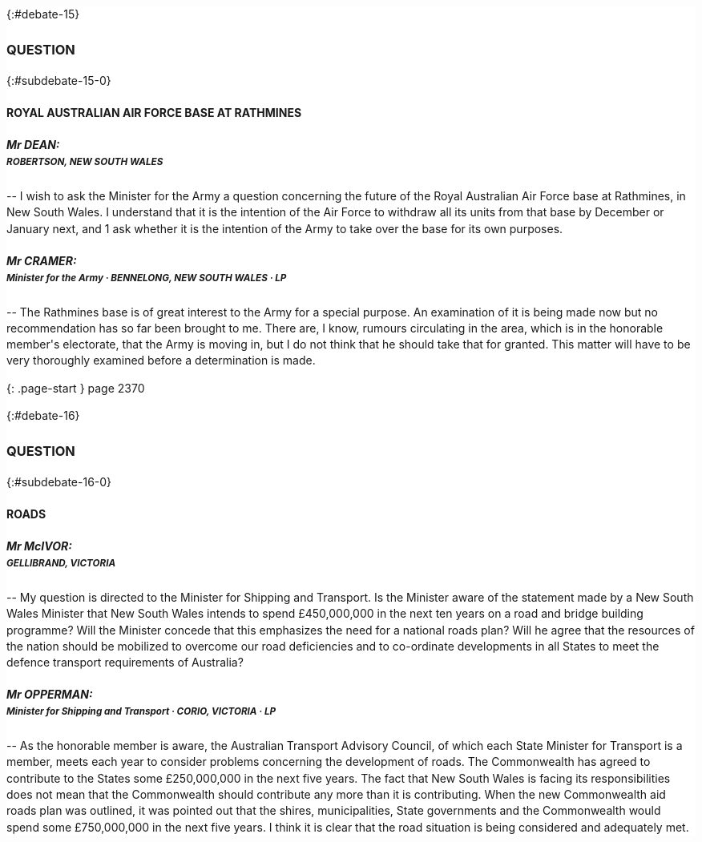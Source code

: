{:#debate-15}
### QUESTION

{:#subdebate-15-0}
#### ROYAL AUSTRALIAN AIR FORCE BASE AT RATHMINES

##### Mr DEAN:<br><small class="text-muted">ROBERTSON, NEW SOUTH WALES</small>

--  I wish to ask the Minister for the Army a question concerning the future of the Royal Australian Air Force base at Rathmines, in New South Wales. I understand that it is the intention of the Air Force to withdraw all its units from that base by December or January next, and  1  ask whether it is the intention of the Army to take over the base for its own purposes. 

##### Mr CRAMER:<br><small class="text-muted">Minister for the Army &middot; BENNELONG, NEW SOUTH WALES &middot; LP</small>

-- The Rathmines base is of great interest to the Army for a special purpose. An examination of it is being made now but no recommendation has so far been brought to me. There are, I know, rumours circulating in the area, which is in the honorable member's electorate, that the Army is moving in, but I do not think that he should take that for granted. This matter will have to be very thoroughly examined before a determination is made. 

{: .page-start }
page 2370

{:#debate-16}
### QUESTION

{:#subdebate-16-0}
#### ROADS

##### Mr McIVOR:<br><small class="text-muted">GELLIBRAND, VICTORIA</small>

--  My question is directed to the Minister for Shipping and Transport. Is the Minister aware of the statement made by a New South Wales Minister that New South Wales intends to spend £450,000,000 in the next ten years on a road and bridge building programme? Will the Minister concede that this emphasizes the need for a national roads plan? Will he agree that the resources of the nation should be mobilized to overcome our road deficiencies and to co-ordinate developments in all States to meet the defence transport requirements of Australia? 

##### Mr OPPERMAN:<br><small class="text-muted">Minister for Shipping and Transport &middot; CORIO, VICTORIA &middot; LP</small>

-- As the honorable member is aware, the Australian Transport Advisory Council, of which each State Minister for Transport is a member, meets each year to consider problems concerning the development of roads. The Commonwealth has agreed to contribute to the States some £250,000,000 in the next five years. The fact that New South Wales is facing its responsibilities does not mean that the Commonwealth should contribute any more than it is contributing. When the new Commonwealth aid roads plan was outlined, it was pointed out that the shires, municipalities, State governments and the Commonwealth would spend some £750,000,000 in the next five years. I think it is clear that the road situation is being considered and adequately met. 
